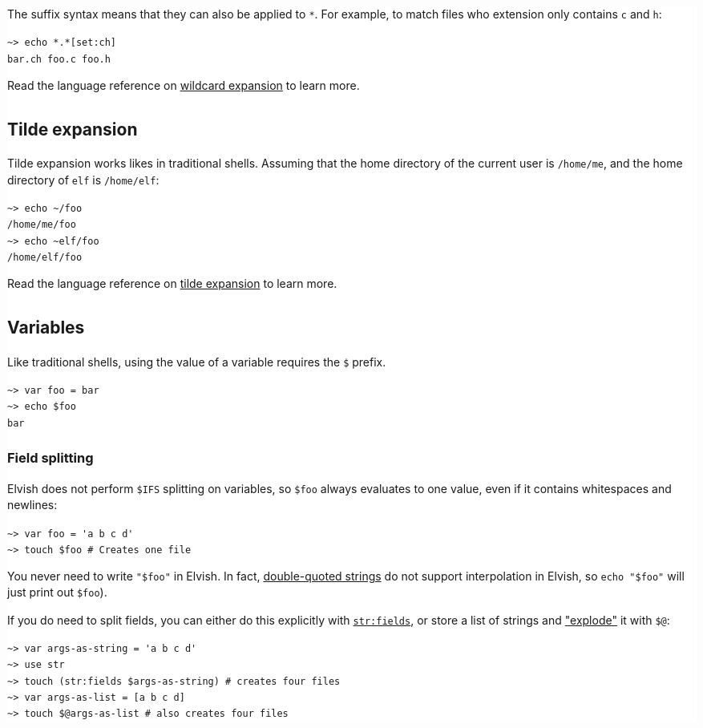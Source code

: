 The suffix syntax means that they can also be applied to `*`. For example, to
match files who extension only contains `c` and `h`:

```elvish-transcript
~> echo *.*[set:ch]
bar.ch foo.c foo.h
```

Read the language reference on
[wildcard expansion](../ref/language.html#wildcard-expansion) to learn more.

## Tilde expansion

Tilde expansion works likes in traditional shells. Assuming that the home
directory of the current user is `/home/me`, and the home directory of `elf` is
`/home/elf`:

```elvish-transcript
~> echo ~/foo
/home/me/foo
~> echo ~elf/foo
/home/elf/foo
```

Read the language reference on
[tilde expansion](../ref/language.html#tilde-expansion) to learn more.

## Variables

Like traditional shells, using the value of a variable requires the `$` prefix.

```elvish-transcript
~> var foo = bar
~> echo $foo
bar
```

### Field splitting

Elvish does not perform `$IFS` splitting on variables, so `$foo` always
evaluates to one value, even if it contains whitespaces and newlines:

```elvish-transcript
~> var foo = 'a b c d'
~> touch $foo # Creates one file
```

You never need to write `"$foo"` in Elvish. In fact,
[double-quoted strings](#double-quoted-strings) do not support interpolation in
Elvish, so `echo "$foo"` will just print out `$foo`).

If you do need to split fields, you can either do this explicitly with
[`str:fields`](../ref/str.html#str:fields), or store a list of strings and
["explode"](../ref/language.html#variable-use) it with `$@`:

```elvish-transcript
~> var args-as-string = 'a b c d'
~> use str
~> touch (str:fields $args-as-string) # creates four files
~> var args-as-list = [a b c d]
~> touch $@args-as-list # also creates four files
```
